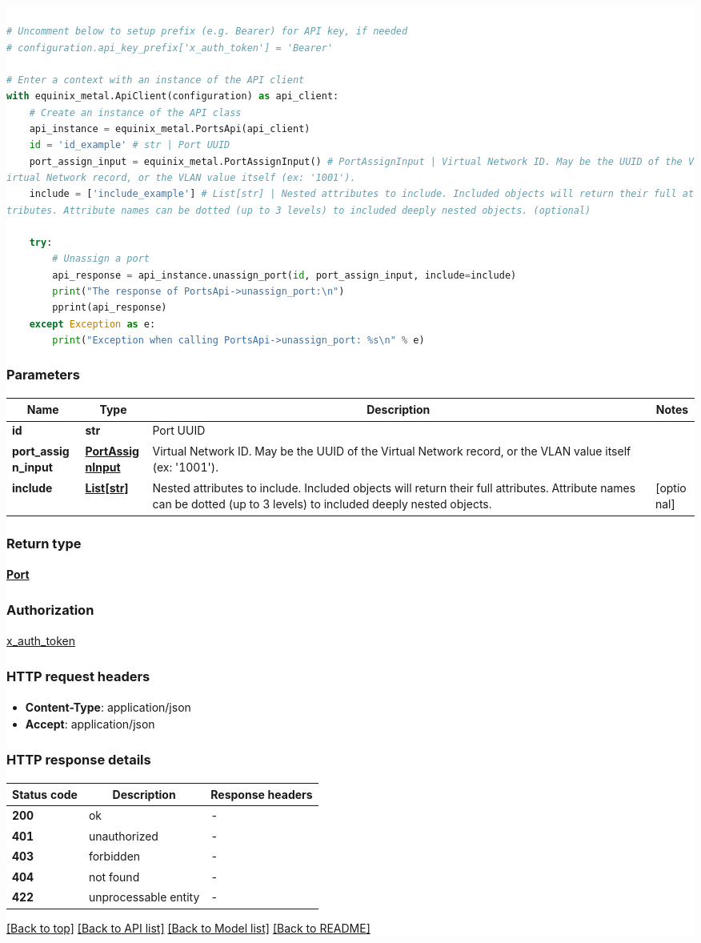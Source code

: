 ```python

# Uncomment below to setup prefix (e.g. Bearer) for API key, if needed
# configuration.api_key_prefix['x_auth_token'] = 'Bearer'

# Enter a context with an instance of the API client
with equinix_metal.ApiClient(configuration) as api_client:
    # Create an instance of the API class
    api_instance = equinix_metal.PortsApi(api_client)
    id = 'id_example' # str | Port UUID
    port_assign_input = equinix_metal.PortAssignInput() # PortAssignInput | Virtual Network ID. May be the UUID of the Virtual Network record, or the VLAN value itself (ex: '1001').
    include = ['include_example'] # List[str] | Nested attributes to include. Included objects will return their full attributes. Attribute names can be dotted (up to 3 levels) to included deeply nested objects. (optional)

    try:
        # Unassign a port
        api_response = api_instance.unassign_port(id, port_assign_input, include=include)
        print("The response of PortsApi->unassign_port:\n")
        pprint(api_response)
    except Exception as e:
        print("Exception when calling PortsApi->unassign_port: %s\n" % e)
```



### Parameters

Name | Type | Description  | Notes
------------- | ------------- | ------------- | -------------
 **id** | **str**| Port UUID | 
 **port_assign_input** | [**PortAssignInput**](PortAssignInput.md)| Virtual Network ID. May be the UUID of the Virtual Network record, or the VLAN value itself (ex: &#39;1001&#39;). | 
 **include** | [**List[str]**](str.md)| Nested attributes to include. Included objects will return their full attributes. Attribute names can be dotted (up to 3 levels) to included deeply nested objects. | [optional] 

### Return type

[**Port**](Port.md)

### Authorization

[x_auth_token](../README.md#x_auth_token)

### HTTP request headers

 - **Content-Type**: application/json
 - **Accept**: application/json

### HTTP response details
| Status code | Description | Response headers |
|-------------|-------------|------------------|
**200** | ok |  -  |
**401** | unauthorized |  -  |
**403** | forbidden |  -  |
**404** | not found |  -  |
**422** | unprocessable entity |  -  |

[[Back to top]](#) [[Back to API list]](../README.md#documentation-for-api-endpoints) [[Back to Model list]](../README.md#documentation-for-models) [[Back to README]](../README.md)

